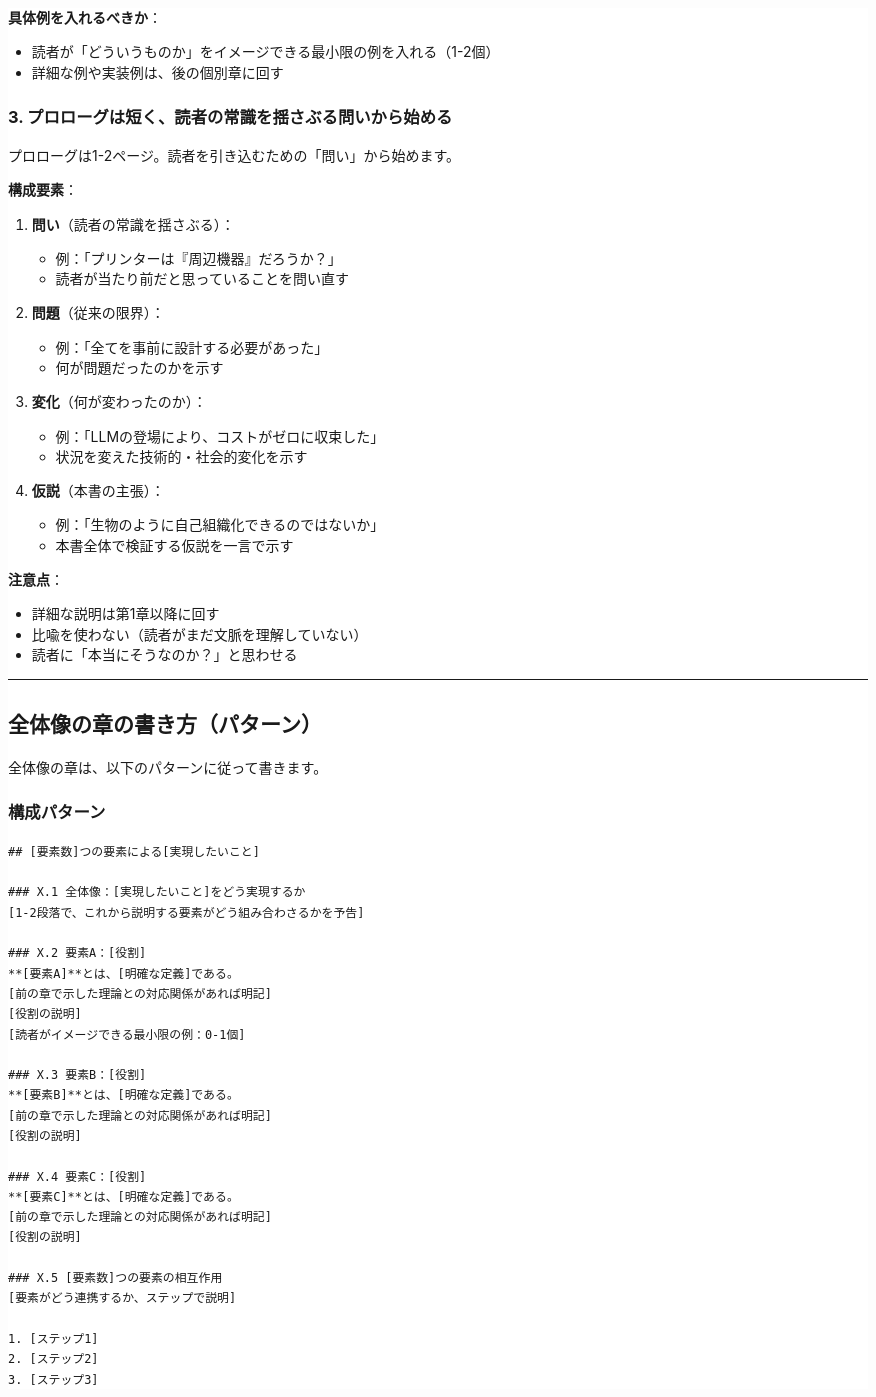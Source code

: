 **具体例を入れるべきか**：
- 読者が「どういうものか」をイメージできる最小限の例を入れる（1-2個）
- 詳細な例や実装例は、後の個別章に回す

### 3. プロローグは短く、読者の常識を揺さぶる問いから始める

プロローグは1-2ページ。読者を引き込むための「問い」から始めます。

**構成要素**：

1. **問い**（読者の常識を揺さぶる）：
   - 例：「プリンターは『周辺機器』だろうか？」
   - 読者が当たり前だと思っていることを問い直す

2. **問題**（従来の限界）：
   - 例：「全てを事前に設計する必要があった」
   - 何が問題だったのかを示す

3. **変化**（何が変わったのか）：
   - 例：「LLMの登場により、コストがゼロに収束した」
   - 状況を変えた技術的・社会的変化を示す

4. **仮説**（本書の主張）：
   - 例：「生物のように自己組織化できるのではないか」
   - 本書全体で検証する仮説を一言で示す

**注意点**：
- 詳細な説明は第1章以降に回す
- 比喩を使わない（読者がまだ文脈を理解していない）
- 読者に「本当にそうなのか？」と思わせる

---

## 全体像の章の書き方（パターン）

全体像の章は、以下のパターンに従って書きます。

### 構成パターン

```
## [要素数]つの要素による[実現したいこと]

### X.1 全体像：[実現したいこと]をどう実現するか
[1-2段落で、これから説明する要素がどう組み合わさるかを予告]

### X.2 要素A：[役割]
**[要素A]**とは、[明確な定義]である。
[前の章で示した理論との対応関係があれば明記]
[役割の説明]
[読者がイメージできる最小限の例：0-1個]

### X.3 要素B：[役割]
**[要素B]**とは、[明確な定義]である。
[前の章で示した理論との対応関係があれば明記]
[役割の説明]

### X.4 要素C：[役割]
**[要素C]**とは、[明確な定義]である。
[前の章で示した理論との対応関係があれば明記]
[役割の説明]

### X.5 [要素数]つの要素の相互作用
[要素がどう連携するか、ステップで説明]

1. [ステップ1]
2. [ステップ2]
3. [ステップ3]
```
